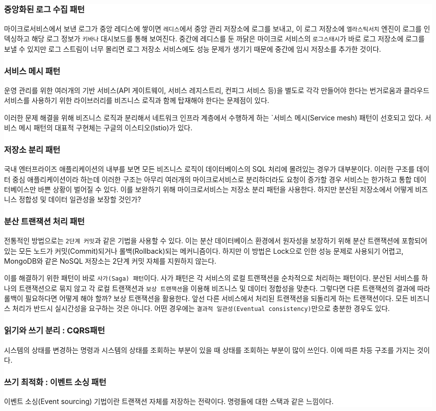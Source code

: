 ### 중앙화된 로그 수집 패턴

마이크로서비스에서 보낸 로그가 중앙 레디스에 쌓이면 `레디스`에서 중앙 관리 저장소에 로그를 보내고, 이 로그 저장소에 `엘라스틱서치` 엔진이 로그를 인덱싱하고 해당 로그 정보가 `키바나` 대시보드를 통해 보여진다. 중간에 레디스를 둔 까닭은 마이크로 서비스의 `로그스태시`가 바로 로그 저장소에 로그를 보낼 수 있지만 로그 스트림이 너무 몰리면 로그 저장소 서비스에도 성능 문제가 생기기 때문에 중간에 임시 저장소를 추가한 것이다.

### 서비스 메시 패턴

운영 관리를 위한 여러개의 기반 서비스(API 게이트웨이, 서비스 레지스트리, 컨피그 서비스 등)을 별도로 각각 만들어야 한다는 번거로움과 클라우드 서비스를 사용하기 위한 라이브러리를 비즈니스 로직과 함께 탑재해야 한다는 문제점이 있다.

이러한 문제 해결을 위해 비즈니스 로직과 분리해서 네트워크 인프라 계층에서 수행하게 하는 `서비스 메시(Service mesh) 패턴이 선호되고 있다. 서비스 메시 패턴의 대표적 구현체는 구글의 이스티오(Istio)가 있다.

### 저장소 분리 패턴

국내 엔터프라이즈 애플리케이션의 내부를 보면 모든 비즈니스 로직이 데이터베이스의 SQL 처리에 몰려있는 경우가 대부분이다. 이러한 구조를 데이터 중심 애플리케이션이라 하는데 이러한 구조는 아무리 여러개의 마이크로서비스로 분리하더라도 요청이 증가할 경우 서비스는 한가하고 통합 데이터베이스만 바쁜 상황이 벌어질 수 있다. 이를 보완하기 위해 마이크로서비스는 저장소 분리 패턴을 사용한다. 하지만 분산된 저장소에서 어떻게 비즈니스 정합성 및 데이터 일관성을 보장할 것인가?

### 분산 트랜잭션 처리 패턴

전통적인 방법으로는 `2단계 커밋`과 같은 기법을 사용할 수 있다. 이는 분산 데이터베이스 환경에서 원자성을 보장하기 위해 분산 트랜잭션에 포함되어 있는 모든 노드가 커밋(Commit)되거나 롤백(Rollback)되는 메커니즘이다. 하지만 이 방법은 Lock으로 인한 성능 문제로 사용되기 어렵고, MongoDB와 같은 NoSQL 저장소는 2단계 커밋 자체를 지원하지 않는다.

이를 해결하기 위한 패턴이 바로 `사가(Saga) 패턴`이다. 사가 패턴은 각 서비스의 로컬 트랜잭션을 순차적으로 처리하는 패턴이다. 분산된 서비스를 하나의 트랜잭션으로 묶지 않고 각 로컬 트랜잭션과 `보상 트랜잭션`을 이용해 비즈니스 및 데이터 정합성을 맞춘다. 그렇다면 다른 트랜잭션의 결과에 따라 롤백이 필요하다면 어떻게 해야 할까? 보상 트랜잭션을 활용한다. 앞선 다른 서비스에서 처리된 트랜잭션을 되돌리게 하는 트랜잭션이다. 모든 비즈니스 처리가 반드시 실시간성을 요구하는 것은 아니다. 어떤 경우에는 `결과적 일관성(Eventual consistency)`만으로 충분한 경우도 있다.

### 읽기와 쓰기 분리 : CQRS패턴

시스템의 상태를 변경하는 명령과 시스템의 상태를 조회하는 부분이 있을 때 상태를 조회하는 부분이 많이 쓰인다. 이에 따른 차등 구조를 가지는 것이다.

### 쓰기 최적화 : 이벤트 소싱 패턴

이벤트 소싱(Event sourcing) 기법이란 트랜잭션 자체를 저장하는 전략이다. 명령들에 대한 스택과 같은 느낌이다.
